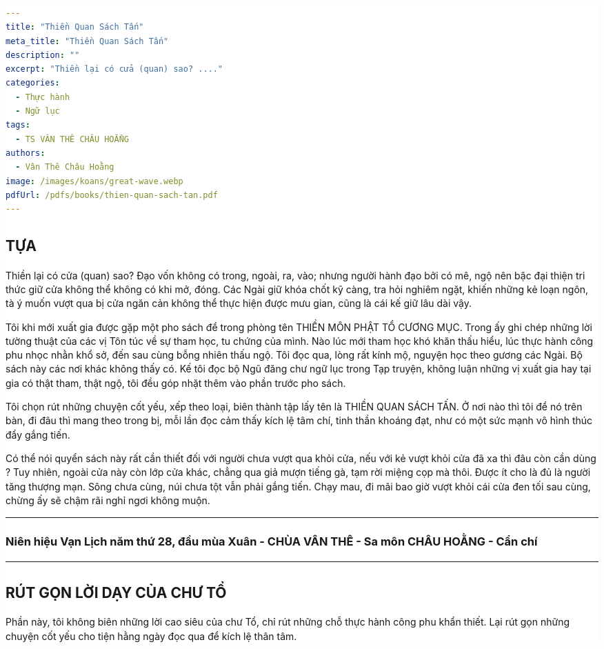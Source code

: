 ```yaml
---
title: "Thiền Quan Sách Tấn"
meta_title: "Thiền Quan Sách Tấn"
description: ""
excerpt: "Thiền lại có cửa (quan) sao? ...."
categories:
  - Thực hành
  - Ngữ lục
tags:
  - TS VÂN THÊ CHÂU HOẲNG
authors: 
  - Vân Thê Châu Hoằng
image: /images/koans/great-wave.webp
pdfUrl: /pdfs/books/thien-quan-sach-tan.pdf
---
```


## TỰA

Thiền lại có cửa (quan) sao?
Đạo vốn không có trong, ngoài, ra, vào; nhưng người hành đạo bởi có mê, ngộ nên bậc đại thiện tri thức giữ cửa không thể không có khi mở, đóng. Các Ngài giữ khóa chốt kỹ càng, tra hỏi nghiêm ngặt, khiến những kẻ loạn ngôn, tà ý muốn vượt qua bị cửa ngăn cản không thể thực hiện được mưu gian, cũng là cái kế giữ lâu dài vậy.

Tôi khi mới xuất gia được gặp một pho sách để trong phòng tên THIỀN MÔN PHẬT TỔ CƯƠNG MỤC. Trong ấy ghi chép những lời tường thuật của các vị Tôn túc về sự tham học, tu chứng của mình. Nào lúc mới tham học khó khăn thấu hiểu, lúc thực hành công phu nhọc nhằn khổ sở, đến sau cùng bỗng nhiên thấu ngộ. Tôi đọc qua, lòng rất kính mộ, nguyện học theo gương các Ngài. Bộ sách này các nơi khác không thấy có. Kế tôi đọc bộ Ngũ đăng chư ngữ lục trong Tạp truyện, không luận những vị xuất gia hay tại gia có thật tham, thật ngộ, tôi đều góp nhặt thêm vào phần trước pho sách.

Tôi chọn rút những chuyện cốt yếu, xếp theo loại, biên thành tập lấy tên là THIỀN QUAN SÁCH TẤN. Ở nơi nào thì tôi để nó trên bàn, đi đâu thì mang theo trong bị, mỗi lần đọc cảm thấy kích lệ tâm chí, tinh thần khoáng đạt, như có một sức mạnh vô hình thúc đẩy gắng tiến.

Có thể nói quyển sách này rất cần thiết đối với người chưa vượt qua khỏi cửa, nếu với kẻ vượt khỏi cửa đã xa thì đâu còn cần dùng ? Tuy nhiên, ngoài cửa này còn lớp cửa khác, chẳng qua giả mượn tiếng gà, tạm rời miệng cọp mà thôi. Được ít cho là đủ là người tăng thượng mạn. Sông chưa cùng, núi chưa tột vẫn phải gắng tiến. Chạy mau, đi mãi bao giờ vượt khỏi cái cửa đen tối sau cùng, chừng ấy sẽ chậm rãi nghỉ ngơi không muộn.

<hr class="blog-rule" />

### Niên hiệu Vạn Lịch năm thứ 28, đầu mùa Xuân - CHÙA VÂN THÊ - Sa môn CHÂU HOẰNG - Cẩn chí

<hr class="blog-rule" />

## RÚT GỌN LỜI DẠY CỦA CHƯ TỔ

Phần này, tôi không biên những lời cao siêu của chư Tổ, chỉ rút những chỗ thực hành công phu khẩn thiết. Lại rút gọn những chuyện cốt yếu cho tiện hằng ngày đọc qua để kích lệ thân tâm.
